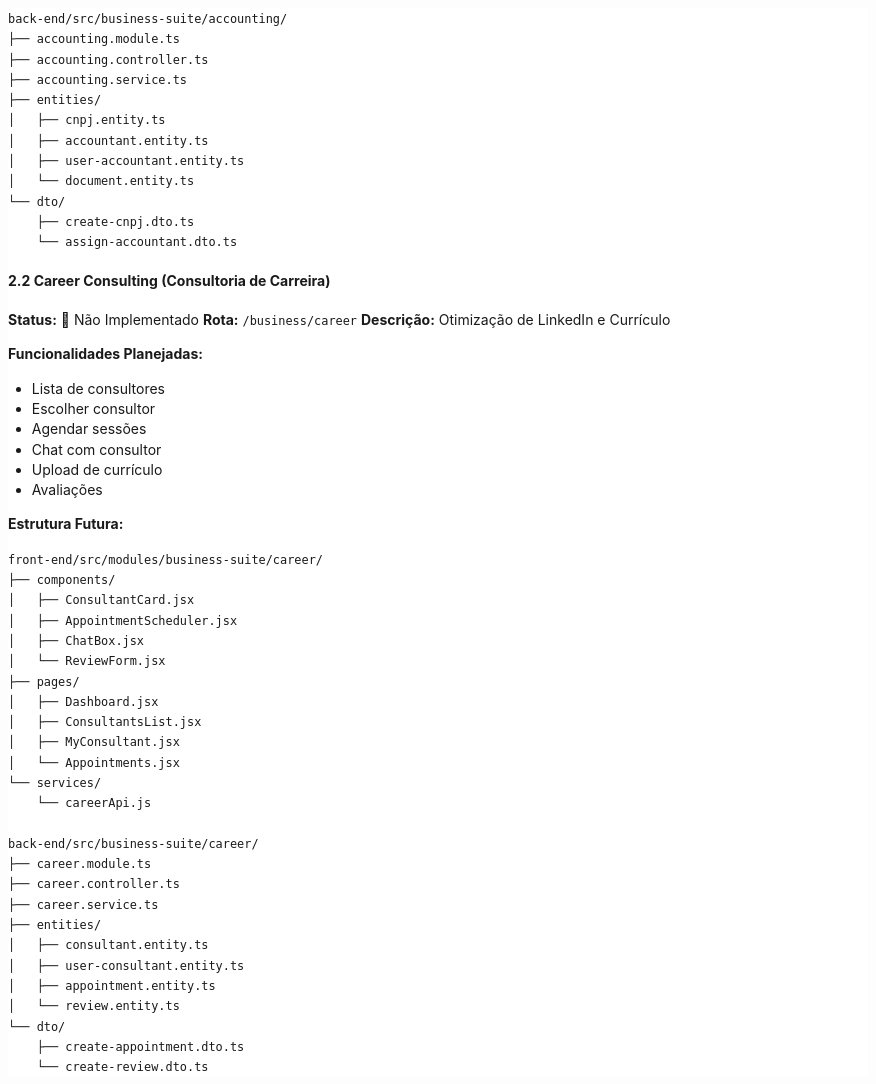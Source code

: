 ```
back-end/src/business-suite/accounting/
├── accounting.module.ts
├── accounting.controller.ts
├── accounting.service.ts
├── entities/
│   ├── cnpj.entity.ts
│   ├── accountant.entity.ts
│   ├── user-accountant.entity.ts
│   └── document.entity.ts
└── dto/
    ├── create-cnpj.dto.ts
    └── assign-accountant.dto.ts
```

#### 2.2 Career Consulting (Consultoria de Carreira)
**Status:** 🔴 Não Implementado
**Rota:** `/business/career`
**Descrição:** Otimização de LinkedIn e Currículo

**Funcionalidades Planejadas:**
- Lista de consultores
- Escolher consultor
- Agendar sessões
- Chat com consultor
- Upload de currículo
- Avaliações

**Estrutura Futura:**
```
front-end/src/modules/business-suite/career/
├── components/
│   ├── ConsultantCard.jsx
│   ├── AppointmentScheduler.jsx
│   ├── ChatBox.jsx
│   └── ReviewForm.jsx
├── pages/
│   ├── Dashboard.jsx
│   ├── ConsultantsList.jsx
│   ├── MyConsultant.jsx
│   └── Appointments.jsx
└── services/
    └── careerApi.js

back-end/src/business-suite/career/
├── career.module.ts
├── career.controller.ts
├── career.service.ts
├── entities/
│   ├── consultant.entity.ts
│   ├── user-consultant.entity.ts
│   ├── appointment.entity.ts
│   └── review.entity.ts
└── dto/
    ├── create-appointment.dto.ts
    └── create-review.dto.ts
```
